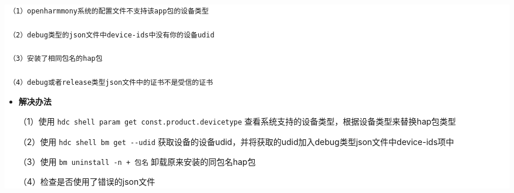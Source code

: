      （1）openharmmony系统的配置文件不支持该app包的设备类型

     （2）debug类型的json文件中device-ids中没有你的设备udid

     （3）安装了相同包名的hap包

     （4）debug或者release类型json文件中的证书不是受信的证书

   - **解决办法**

     （1）使用 `hdc shell param get const.product.devicetype` 查看系统支持的设备类型，根据设备类型来替换hap包类型

     （2）使用 `hdc shell bm get --udid` 获取设备的设备udid，并将获取的udid加入debug类型json文件中device-ids项中

     （3）使用 `bm uninstall -n + 包名` 卸载原来安装的同包名hap包

     （4）检查是否使用了错误的json文件
